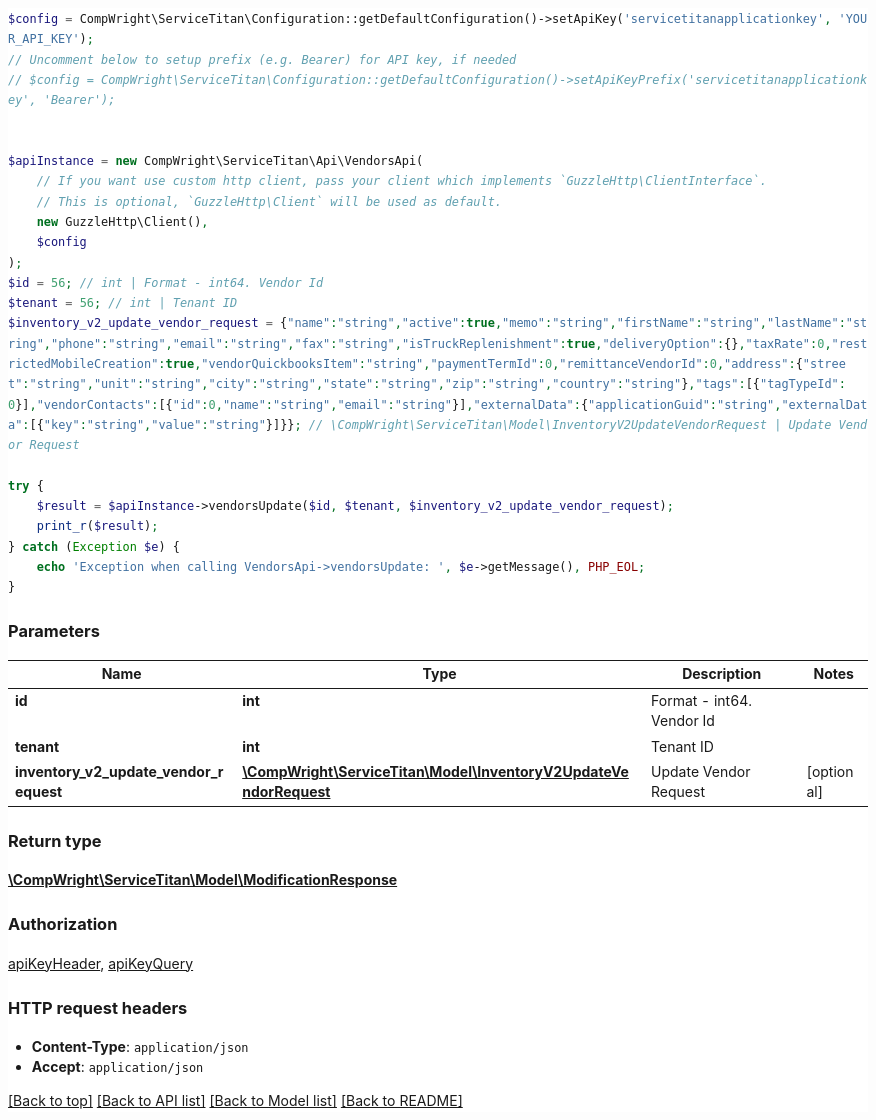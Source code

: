 ```php
$config = CompWright\ServiceTitan\Configuration::getDefaultConfiguration()->setApiKey('servicetitanapplicationkey', 'YOUR_API_KEY');
// Uncomment below to setup prefix (e.g. Bearer) for API key, if needed
// $config = CompWright\ServiceTitan\Configuration::getDefaultConfiguration()->setApiKeyPrefix('servicetitanapplicationkey', 'Bearer');


$apiInstance = new CompWright\ServiceTitan\Api\VendorsApi(
    // If you want use custom http client, pass your client which implements `GuzzleHttp\ClientInterface`.
    // This is optional, `GuzzleHttp\Client` will be used as default.
    new GuzzleHttp\Client(),
    $config
);
$id = 56; // int | Format - int64. Vendor Id
$tenant = 56; // int | Tenant ID
$inventory_v2_update_vendor_request = {"name":"string","active":true,"memo":"string","firstName":"string","lastName":"string","phone":"string","email":"string","fax":"string","isTruckReplenishment":true,"deliveryOption":{},"taxRate":0,"restrictedMobileCreation":true,"vendorQuickbooksItem":"string","paymentTermId":0,"remittanceVendorId":0,"address":{"street":"string","unit":"string","city":"string","state":"string","zip":"string","country":"string"},"tags":[{"tagTypeId":0}],"vendorContacts":[{"id":0,"name":"string","email":"string"}],"externalData":{"applicationGuid":"string","externalData":[{"key":"string","value":"string"}]}}; // \CompWright\ServiceTitan\Model\InventoryV2UpdateVendorRequest | Update Vendor Request

try {
    $result = $apiInstance->vendorsUpdate($id, $tenant, $inventory_v2_update_vendor_request);
    print_r($result);
} catch (Exception $e) {
    echo 'Exception when calling VendorsApi->vendorsUpdate: ', $e->getMessage(), PHP_EOL;
}
```

### Parameters

Name | Type | Description  | Notes
------------- | ------------- | ------------- | -------------
 **id** | **int**| Format - int64. Vendor Id |
 **tenant** | **int**| Tenant ID |
 **inventory_v2_update_vendor_request** | [**\CompWright\ServiceTitan\Model\InventoryV2UpdateVendorRequest**](../Model/InventoryV2UpdateVendorRequest.md)| Update Vendor Request | [optional]

### Return type

[**\CompWright\ServiceTitan\Model\ModificationResponse**](../Model/ModificationResponse.md)

### Authorization

[apiKeyHeader](../../README.md#apiKeyHeader), [apiKeyQuery](../../README.md#apiKeyQuery)

### HTTP request headers

- **Content-Type**: `application/json`
- **Accept**: `application/json`

[[Back to top]](#) [[Back to API list]](../../README.md#endpoints)
[[Back to Model list]](../../README.md#models)
[[Back to README]](../../README.md)
